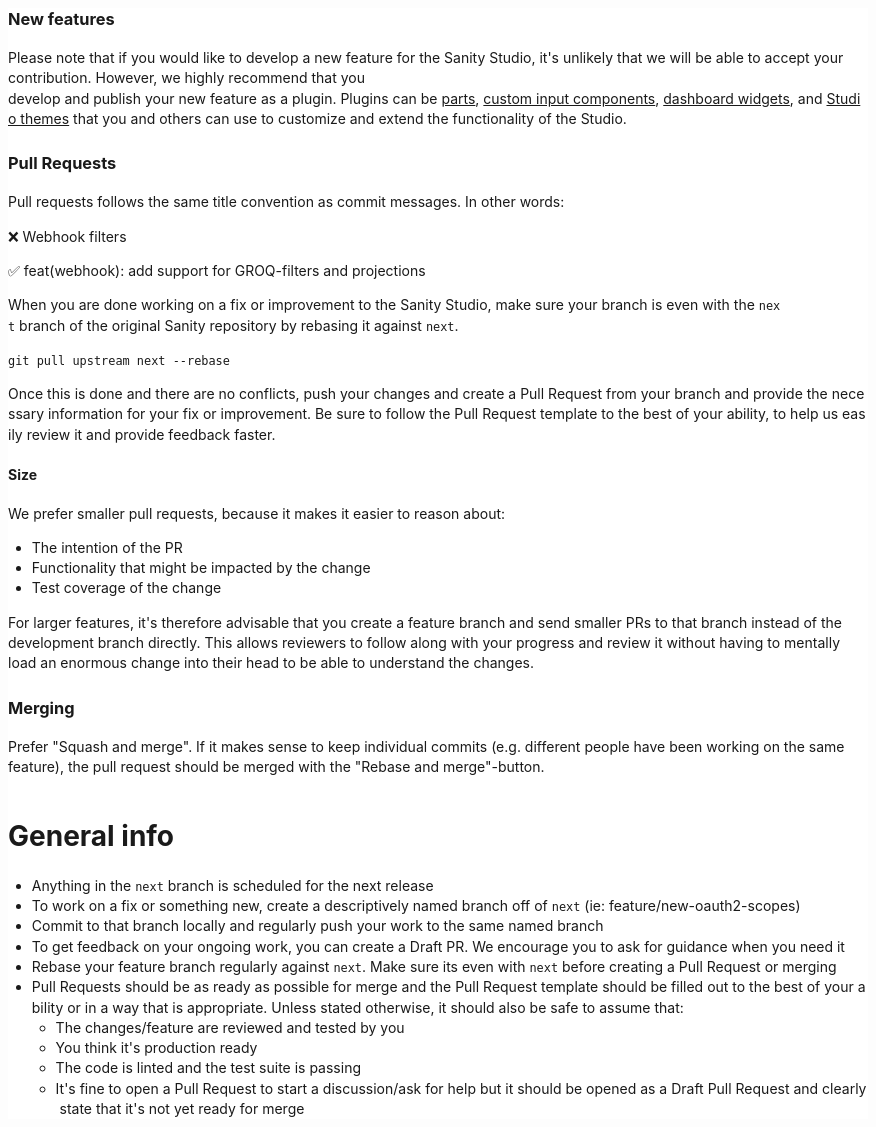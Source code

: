 ### New features

Please note that if you would like to develop a new feature for the Sanity Studio, it's unlikely that we will be able to accept your contribution. However, we highly recommend that you develop and publish your new feature as a plugin. Plugins can be [parts](https://www.sanity.io/docs/extending/parts), [custom input components](https://www.sanity.io/docs/extending/custom-input-widgets), [dashboard widgets](https://www.sanity.io/docs/dashboard/creating-your-own-widget), and [Studio themes](https://www.sanity.io/docs/guides/how-to-brand-your-studio) that you and others can use to customize and extend the functionality of the Studio.

### Pull Requests

Pull requests follows the same title convention as commit messages. In other words:

❌ Webhook filters

✅ feat(webhook): add support for GROQ-filters and projections

When you are done working on a fix or improvement to the Sanity Studio, make sure your branch is even with the `next` branch of the original Sanity repository by rebasing it against `next`.

```
git pull upstream next --rebase
```

Once this is done and there are no conflicts, push your changes and create a Pull Request from your branch and provide the necessary information for your fix or improvement. Be sure to follow the Pull Request template to the best of your ability, to help us easily review it and provide feedback faster.

#### Size

We prefer smaller pull requests, because it makes it easier to reason about:

- The intention of the PR
- Functionality that might be impacted by the change
- Test coverage of the change

For larger features, it's therefore advisable that you create a feature branch and send smaller PRs to that branch instead of the development branch directly. This allows reviewers to follow along with your progress and review it without having to mentally load an enormous change into their head to be able to understand the changes.

### Merging

Prefer "Squash and merge". If it makes sense to keep individual commits (e.g. different people have been working on the same feature), the pull request should be merged with the "Rebase and merge"-button.

# General info

- Anything in the `next` branch is scheduled for the next release
- To work on a fix or something new, create a descriptively named branch off of `next` (ie: feature/new-oauth2-scopes)
- Commit to that branch locally and regularly push your work to the same named branch
- To get feedback on your ongoing work, you can create a Draft PR. We encourage you to ask for guidance when you need it
- Rebase your feature branch regularly against `next`. Make sure its even with `next` before creating a Pull Request or merging
- Pull Requests should be as ready as possible for merge and the Pull Request template should be filled out to the best of your ability or in a way that is appropriate. Unless stated otherwise, it should also be safe to assume that:
  - The changes/feature are reviewed and tested by you
  - You think it's production ready
  - The code is linted and the test suite is passing
  - It's fine to open a Pull Request to start a discussion/ask for help but it should be opened as a Draft Pull Request and clearly state that it's not yet ready for merge